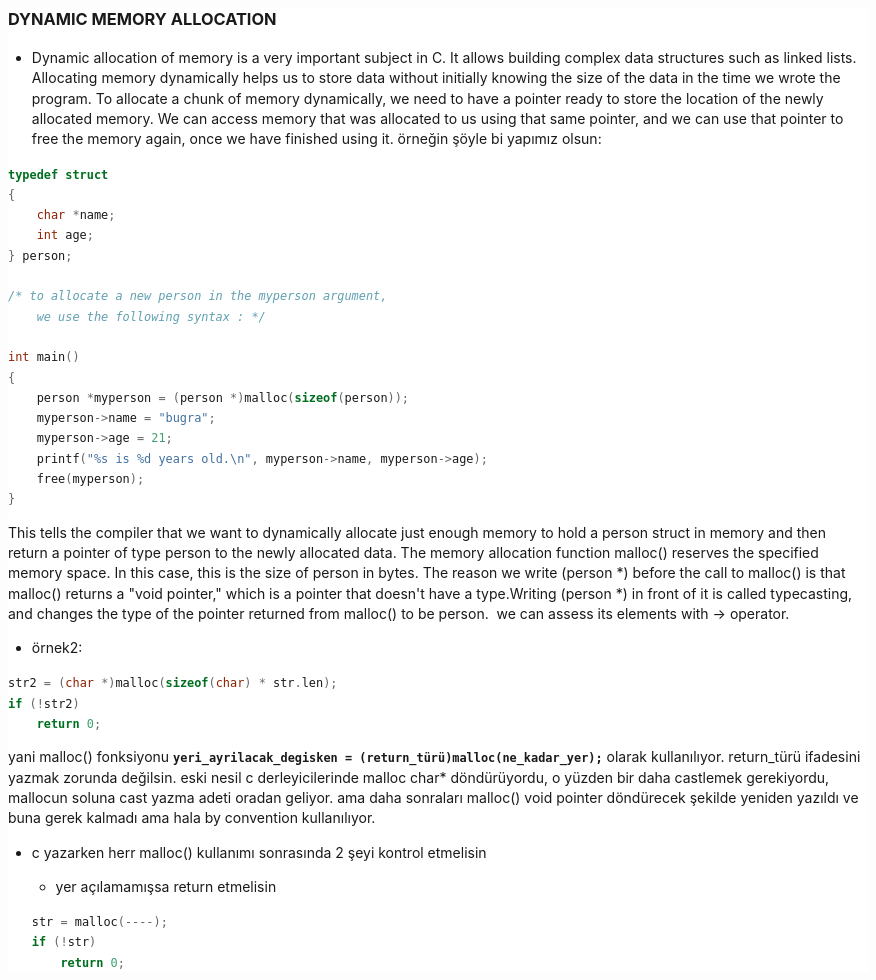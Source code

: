 ### DYNAMIC MEMORY ALLOCATION

- Dynamic allocation of memory is a very important subject in C. It allows building complex data structures such as linked lists. Allocating memory dynamically helps us to store data without initially knowing the size of the data in the time we wrote the program. To allocate a chunk of memory dynamically, we need to have a pointer ready to store the location of the newly allocated memory. We can access memory that was allocated to us using that same pointer, and we can use that pointer to free the memory again, once we have finished using it. örneğin şöyle bi yapımız olsun:

```c
typedef struct
{
    char *name;
    int age;
} person;

/* to allocate a new person in the myperson argument,
    we use the following syntax : */

int main()
{
    person *myperson = (person *)malloc(sizeof(person));
    myperson->name = "bugra";
    myperson->age = 21;
    printf("%s is %d years old.\n", myperson->name, myperson->age);
    free(myperson);
}
```

This tells the compiler that we want to dynamically allocate just enough memory to hold a person struct in memory and then return a pointer of type person to the newly allocated data. The memory allocation function malloc() reserves the specified memory space. In this case, this is the size of person in bytes. The reason we write (person *) before the call to malloc() is that malloc() returns a "void pointer," which is a pointer that doesn't have a type.Writing (person *) in front of it is called typecasting, and changes the type of the pointer returned from malloc() to be person.  we can assess its elements with -> operator.

- örnek2:

```c
str2 = (char *)malloc(sizeof(char) * str.len);
if (!str2)
	return 0;
```

yani malloc() fonksiyonu **`yeri_ayrilacak_degisken = (return_türü)malloc(ne_kadar_yer);`** olarak kullanılıyor. return_türü ifadesini yazmak zorunda değilsin. eski nesil c derleyicilerinde malloc char* döndürüyordu, o yüzden bir daha castlemek gerekiyordu, mallocun soluna cast yazma adeti oradan geliyor. ama daha sonraları malloc() void pointer döndürecek şekilde yeniden yazıldı ve buna gerek kalmadı ama hala by convention kullanılıyor.

- c yazarken herr malloc() kullanımı sonrasında 2 şeyi kontrol etmelisin
    - yer açılamamışsa return etmelisin
    
    ```c
    str = malloc(----);
    if (!str)
    	return 0;
    ```
    